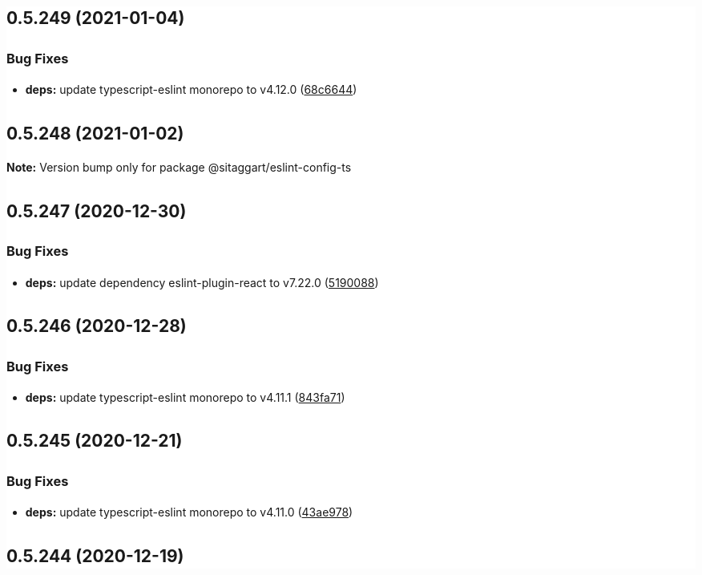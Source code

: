 



## 0.5.249 (2021-01-04)


### Bug Fixes

* **deps:** update typescript-eslint monorepo to v4.12.0 ([68c6644](https://github.com/SiTaggart/lint-config/commit/68c664401a37694e5dcb7faef13508fe95f299d9))





## 0.5.248 (2021-01-02)

**Note:** Version bump only for package @sitaggart/eslint-config-ts





## 0.5.247 (2020-12-30)


### Bug Fixes

* **deps:** update dependency eslint-plugin-react to v7.22.0 ([5190088](https://github.com/SiTaggart/lint-config/commit/5190088f77ead8e2080b66ef38665d51f104f7c3))





## 0.5.246 (2020-12-28)


### Bug Fixes

* **deps:** update typescript-eslint monorepo to v4.11.1 ([843fa71](https://github.com/SiTaggart/lint-config/commit/843fa71f9cc69f347d80a952bf906953b74490d7))





## 0.5.245 (2020-12-21)


### Bug Fixes

* **deps:** update typescript-eslint monorepo to v4.11.0 ([43ae978](https://github.com/SiTaggart/lint-config/commit/43ae978aa3d9888104a0956d1dba4148c1df3dc8))





## 0.5.244 (2020-12-19)
